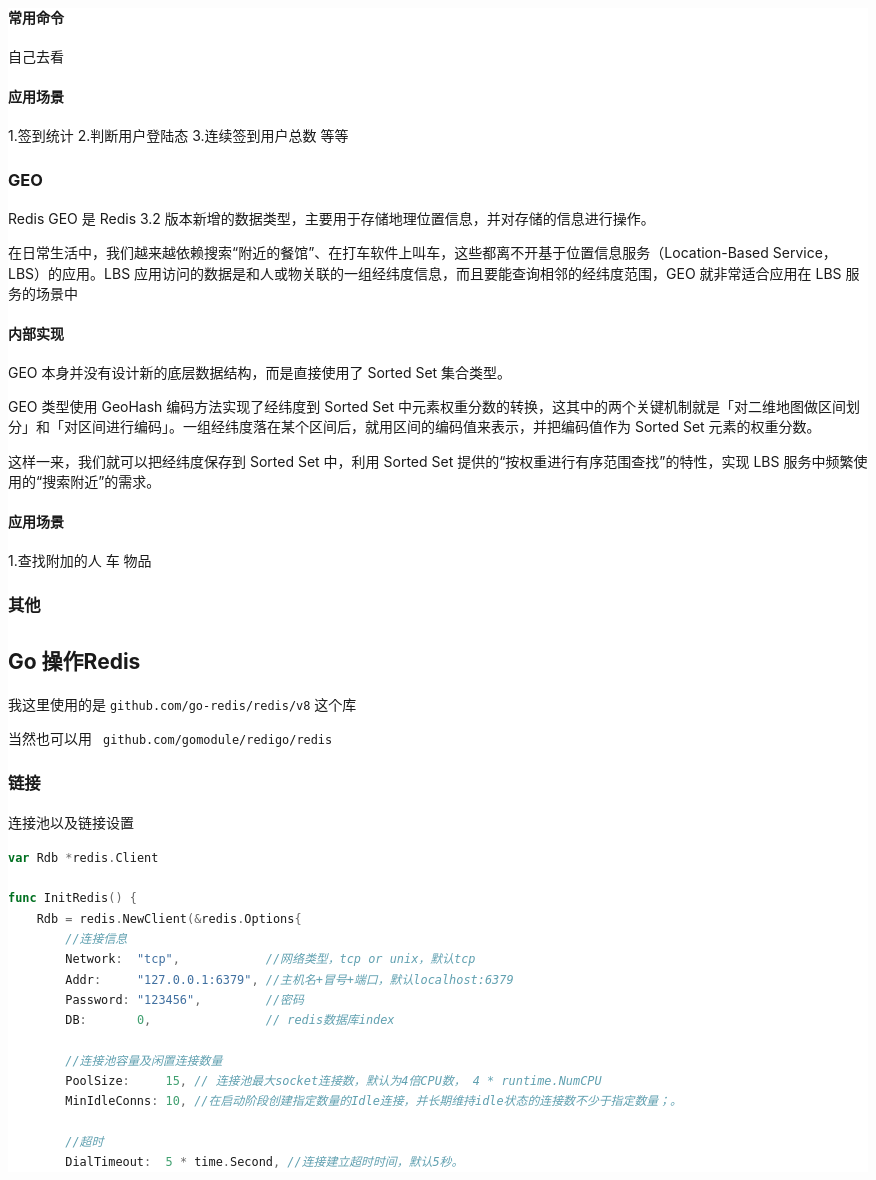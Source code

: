 
#### 常用命令

 自己去看



#### 应用场景

1.签到统计 2.判断用户登陆态 3.连续签到用户总数  等等



### GEO

Redis GEO 是 Redis 3.2 版本新增的数据类型，主要用于存储地理位置信息，并对存储的信息进行操作。

在日常生活中，我们越来越依赖搜索“附近的餐馆”、在打车软件上叫车，这些都离不开基于位置信息服务（Location-Based Service，LBS）的应用。LBS 应用访问的数据是和人或物关联的一组经纬度信息，而且要能查询相邻的经纬度范围，GEO 就非常适合应用在 LBS 服务的场景中



#### 内部实现

GEO 本身并没有设计新的底层数据结构，而是直接使用了 Sorted Set 集合类型。

GEO 类型使用 GeoHash 编码方法实现了经纬度到 Sorted Set 中元素权重分数的转换，这其中的两个关键机制就是「对二维地图做区间划分」和「对区间进行编码」。一组经纬度落在某个区间后，就用区间的编码值来表示，并把编码值作为 Sorted Set 元素的权重分数。

这样一来，我们就可以把经纬度保存到 Sorted Set 中，利用 Sorted Set 提供的“按权重进行有序范围查找”的特性，实现 LBS 服务中频繁使用的“搜索附近”的需求。



#### 应用场景

1.查找附加的人 车 物品



### 其他



## Go 操作Redis



我这里使用的是 `github.com/go-redis/redis/v8` 这个库

当然也可以用 ` github.com/gomodule/redigo/redis` 



### 链接



连接池以及链接设置

```go
var Rdb *redis.Client

func InitRedis() {
	Rdb = redis.NewClient(&redis.Options{
		//连接信息
		Network:  "tcp",            //网络类型，tcp or unix，默认tcp
		Addr:     "127.0.0.1:6379", //主机名+冒号+端口，默认localhost:6379
		Password: "123456",         //密码
		DB:       0,                // redis数据库index

		//连接池容量及闲置连接数量
		PoolSize:     15, // 连接池最大socket连接数，默认为4倍CPU数， 4 * runtime.NumCPU
		MinIdleConns: 10, //在启动阶段创建指定数量的Idle连接，并长期维持idle状态的连接数不少于指定数量；。

		//超时
		DialTimeout:  5 * time.Second, //连接建立超时时间，默认5秒。
```
